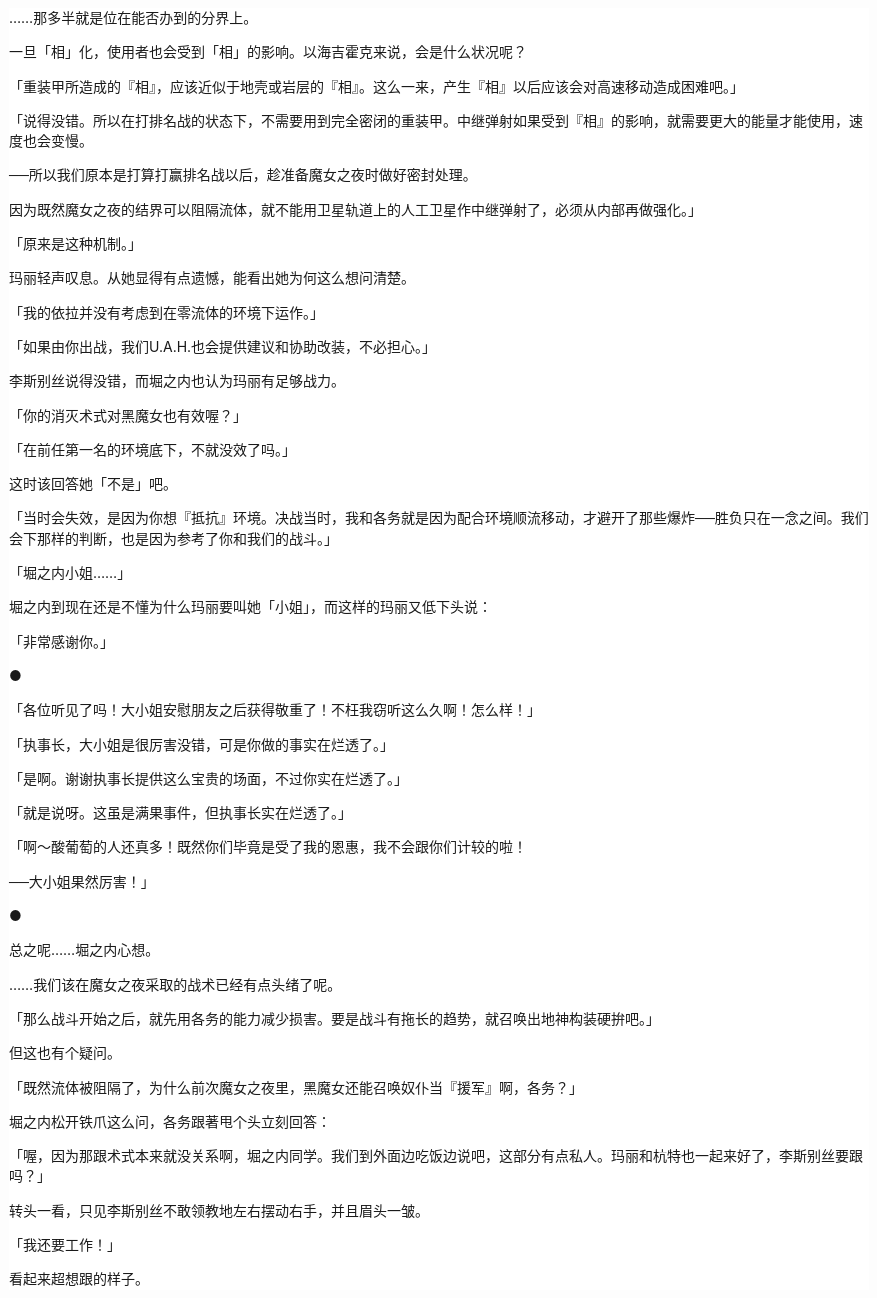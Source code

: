 ……那多半就是位在能否办到的分界上。

一旦「相」化，使用者也会受到「相」的影响。以海吉霍克来说，会是什么状况呢？

「重装甲所造成的『相』，应该近似于地壳或岩层的『相』。这么一来，产生『相』以后应该会对高速移动造成困难吧。」

「说得没错。所以在打排名战的状态下，不需要用到完全密闭的重装甲。中继弹射如果受到『相』的影响，就需要更大的能量才能使用，速度也会变慢。

──所以我们原本是打算打赢排名战以后，趁准备魔女之夜时做好密封处理。

因为既然魔女之夜的结界可以阻隔流体，就不能用卫星轨道上的人工卫星作中继弹射了，必须从内部再做强化。」

「原来是这种机制。」

玛丽轻声叹息。从她显得有点遗憾，能看出她为何这么想问清楚。

「我的依拉并没有考虑到在零流体的环境下运作。」

「如果由你出战，我们U.A.H.也会提供建议和协助改装，不必担心。」

李斯别丝说得没错，而堀之内也认为玛丽有足够战力。

「你的消灭术式对黑魔女也有效喔？」

「在前任第一名的环境底下，不就没效了吗。」

这时该回答她「不是」吧。

「当时会失效，是因为你想『抵抗』环境。决战当时，我和各务就是因为配合环境顺流移动，才避开了那些爆炸──胜负只在一念之间。我们会下那样的判断，也是因为参考了你和我们的战斗。」

「堀之内小姐……」

堀之内到现在还是不懂为什么玛丽要叫她「小姐」，而这样的玛丽又低下头说：

「非常感谢你。」

●

「各位听见了吗！大小姐安慰朋友之后获得敬重了！不枉我窃听这么久啊！怎么样！」

「执事长，大小姐是很厉害没错，可是你做的事实在烂透了。」

「是啊。谢谢执事长提供这么宝贵的场面，不过你实在烂透了。」

「就是说呀。这虽是满果事件，但执事长实在烂透了。」

「啊～酸葡萄的人还真多！既然你们毕竟是受了我的恩惠，我不会跟你们计较的啦！

──大小姐果然厉害！」

●

总之呢……堀之内心想。

……我们该在魔女之夜采取的战术已经有点头绪了呢。

「那么战斗开始之后，就先用各务的能力减少损害。要是战斗有拖长的趋势，就召唤出地神构装硬拚吧。」

但这也有个疑问。

「既然流体被阻隔了，为什么前次魔女之夜里，黑魔女还能召唤奴仆当『援军』啊，各务？」

堀之内松开铁爪这么问，各务跟著甩个头立刻回答：

「喔，因为那跟术式本来就没关系啊，堀之内同学。我们到外面边吃饭边说吧，这部分有点私人。玛丽和杭特也一起来好了，李斯别丝要跟吗？」

转头一看，只见李斯别丝不敢领教地左右摆动右手，并且眉头一皱。

「我还要工作！」

看起来超想跟的样子。

